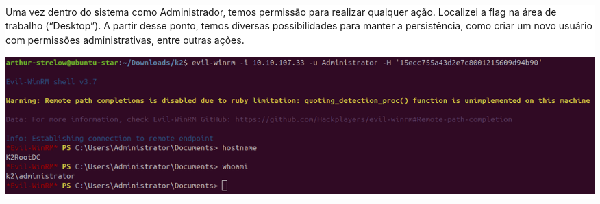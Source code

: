 Uma vez dentro do sistema como Administrador, temos permissão para realizar qualquer ação. Localizei a flag na área de trabalho (“Desktop”). A partir desse ponto, temos diversas possibilidades para manter a persistência, como criar um novo usuário com permissões administrativas, entre outras ações.

![](attachment/8fa9f31eb47089dc508fa86a22712224.png)
